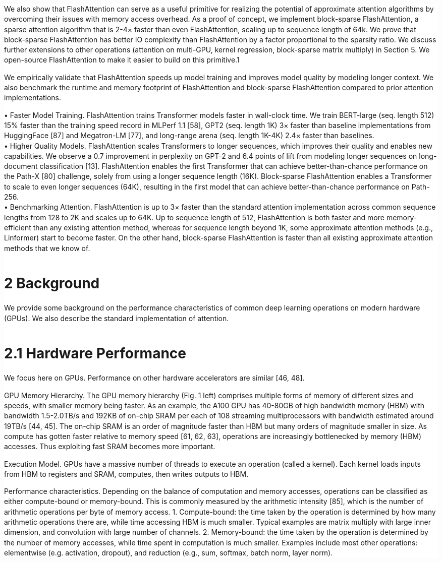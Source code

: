 We also show that FlashAttention can serve as a useful primitive for realizing the potential of approximate attention algorithms by overcoming their issues with memory access overhead. As a proof of concept, we implement block-sparse FlashAttention, a sparse attention algorithm that is 2-4× faster than even FlashAttention, scaling up to sequence length of 64k. We prove that block-sparse FlashAttention has better IO complexity than FlashAttention by a factor proportional to the sparsity ratio. We discuss further extensions to other operations (attention on multi-GPU, kernel regression, block-sparse matrix multiply) in Section 5. We open-source FlashAttention to make it easier to build on this primitive.1  

We empirically validate that FlashAttention speeds up model training and improves model quality by modeling longer context. We also benchmark the runtime and memory footprint of FlashAttention and block-sparse FlashAttention compared to prior attention implementations.  

• Faster Model Training. FlashAttention trains Transformer models faster in wall-clock time. We train BERT-large (seq. length 512) $15\%$ faster than the training speed record in MLPerf 1.1 [58], GPT2 (seq. length 1K) $3\times$ faster than baseline implementations from HuggingFace [87] and Megatron-LM [77], and long-range arena (seq. length 1K-4K) 2.4× faster than baselines.   
• Higher Quality Models. FlashAttention scales Transformers to longer sequences, which improves their quality and enables new capabilities. We observe a 0.7 improvement in perplexity on GPT-2 and 6.4 points of lift from modeling longer sequences on long-document classification [13]. FlashAttention enables the first Transformer that can achieve better-than-chance performance on the Path-X [80] challenge, solely from using a longer sequence length (16K). Block-sparse FlashAttention enables a Transformer to scale to even longer sequences (64K), resulting in the first model that can achieve better-than-chance performance on Path-256.   
• Benchmarking Attention. FlashAttention is up to $3\times$ faster than the standard attention implementation across common sequence lengths from 128 to 2K and scales up to 64K. Up to sequence length of 512, FlashAttention is both faster and more memory-efficient than any existing attention method, whereas for sequence length beyond 1K, some approximate attention methods (e.g., Linformer) start to become faster. On the other hand, block-sparse FlashAttention is faster than all existing approximate attention methods that we know of.  

# 2 Background  

We provide some background on the performance characteristics of common deep learning operations on modern hardware (GPUs). We also describe the standard implementation of attention.  

# 2.1 Hardware Performance  

We focus here on GPUs. Performance on other hardware accelerators are similar [46, 48].  

GPU Memory Hierarchy. The GPU memory hierarchy (Fig. 1 left) comprises multiple forms of memory of different sizes and speeds, with smaller memory being faster. As an example, the A100 GPU has 40-80GB of high bandwidth memory (HBM) with bandwidth 1.5-2.0TB/s and 192KB of on-chip SRAM per each of 108 streaming multiprocessors with bandwidth estimated around 19TB/s [44, 45]. The on-chip SRAM is an order of magnitude faster than HBM but many orders of magnitude smaller in size. As compute has gotten faster relative to memory speed [61, 62, 63], operations are increasingly bottlenecked by memory (HBM) accesses. Thus exploiting fast SRAM becomes more important.  

Execution Model. GPUs have a massive number of threads to execute an operation (called a kernel). Each kernel loads inputs from HBM to registers and SRAM, computes, then writes outputs to HBM.  

Performance characteristics. Depending on the balance of computation and memory accesses, operations can be classified as either compute-bound or memory-bound. This is commonly measured by the arithmetic intensity [85], which is the number of arithmetic operations per byte of memory access. 1. Compute-bound: the time taken by the operation is determined by how many arithmetic operations there are, while time accessing HBM is much smaller. Typical examples are matrix multiply with large inner dimension, and convolution with large number of channels. 2. Memory-bound: the time taken by the operation is determined by the number of memory accesses, while time spent in computation is much smaller. Examples include most other operations: elementwise (e.g. activation, dropout), and reduction (e.g., sum, softmax, batch norm, layer norm).  
